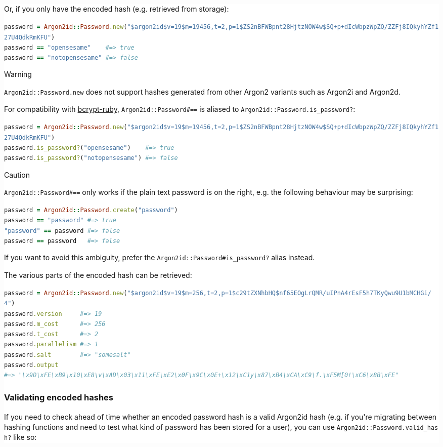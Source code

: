 Or, if you only have the encoded hash (e.g. retrieved from storage):

```ruby
password = Argon2id::Password.new("$argon2id$v=19$m=19456,t=2,p=1$ZS2nBFWBpnt28HjtzNOW4w$SQ+p+dIcWbpzWpZQ/ZZFj8IQkyhYZf127U4QdkRmKFU")
password == "opensesame"    #=> true
password == "notopensesame" #=> false
```

> [!WARNING]
> `Argon2id::Password.new` does not support hashes generated from other Argon2
> variants such as Argon2i and Argon2d.

For compatibility with [bcrypt-ruby][], `Argon2id::Password#==` is aliased to `Argon2id::Password.is_password?`:

```ruby
password = Argon2id::Password.new("$argon2id$v=19$m=19456,t=2,p=1$ZS2nBFWBpnt28HjtzNOW4w$SQ+p+dIcWbpzWpZQ/ZZFj8IQkyhYZf127U4QdkRmKFU")
password.is_password?("opensesame")    #=> true
password.is_password?("notopensesame") #=> false
```

> [!CAUTION]
> `Argon2id::Password#==` only works if the plain text password is on the right, e.g. the following behaviour may be surprising:
>
> ```ruby
> password = Argon2id::Password.create("password")
> password == "password" #=> true
> "password" == password #=> false
> password == password   #=> false
> ```
>
> If you want to avoid this ambiguity, prefer the `Argon2id::Password#is_password?` alias instead.

The various parts of the encoded hash can be retrieved:

```ruby
password = Argon2id::Password.new("$argon2id$v=19$m=256,t=2,p=1$c29tZXNhbHQ$nf65EOgLrQMR/uIPnA4rEsF5h7TKyQwu9U1bMCHGi/4")
password.version     #=> 19
password.m_cost      #=> 256
password.t_cost      #=> 2
password.parallelism #=> 1
password.salt        #=> "somesalt"
password.output
#=> "\x9D\xFE\xB9\x10\xE8\v\xAD\x03\x11\xFE\xE2\x0F\x9C\x0E+\x12\xC1y\x87\xB4\xCA\xC9\f.\xF5M[0!\xC6\x8B\xFE"
```

### Validating encoded hashes

If you need to check ahead of time whether an encoded password hash is a valid Argon2id hash (e.g. if you're migrating between hashing functions and need to test what kind of password has been stored for a user), you can use `Argon2id::Password.valid_hash?` like so:


  [Argon2]: https://github.com/P-H-C/phc-winner-argon2/
  [OWASP Password Storage Cheat Sheet]: https://cheatsheetseries.owasp.org/cheatsheets/Password_Storage_Cheat_Sheet.html#argon2id
  [bcrypt-ruby]: https://github.com/bcrypt-ruby/bcrypt-ruby
  [CC0 License]: https://creativecommons.org/about/cc0
  [Apache 2.0 License]: https://www.apache.org/licenses/LICENSE-2.0
  [Password Hashing Competition]: https://www.password-hashing.net